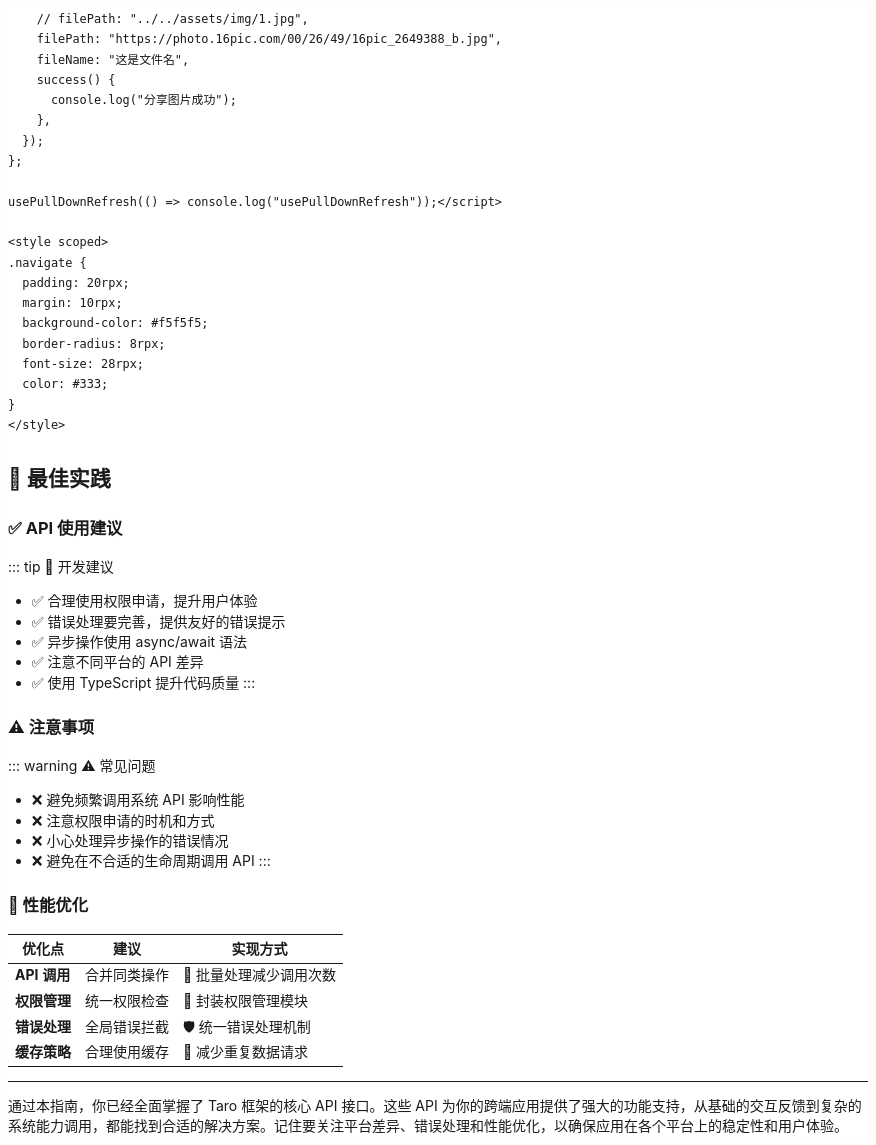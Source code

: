 ```vue
    // filePath: "../../assets/img/1.jpg",
    filePath: "https://photo.16pic.com/00/26/49/16pic_2649388_b.jpg",
    fileName: "这是文件名",
    success() {
      console.log("分享图片成功");
    },
  });
};

usePullDownRefresh(() => console.log("usePullDownRefresh"));</script>

<style scoped>
.navigate {
  padding: 20rpx;
  margin: 10rpx;
  background-color: #f5f5f5;
  border-radius: 8rpx;
  font-size: 28rpx;
  color: #333;
}
</style>
```

## 🎯 最佳实践

### ✅ API 使用建议

::: tip 🎯 开发建议
- ✅ 合理使用权限申请，提升用户体验
- ✅ 错误处理要完善，提供友好的错误提示
- ✅ 异步操作使用 async/await 语法
- ✅ 注意不同平台的 API 差异
- ✅ 使用 TypeScript 提升代码质量
:::

### ⚠️ 注意事项

::: warning ⚠️ 常见问题
- ❌ 避免频繁调用系统 API 影响性能
- ❌ 注意权限申请的时机和方式
- ❌ 小心处理异步操作的错误情况
- ❌ 避免在不合适的生命周期调用 API
:::

### 🚀 性能优化

| 优化点 | 建议 | 实现方式 |
|--------|------|----------|
| **API 调用** | 合并同类操作 | 🎯 批量处理减少调用次数 |
| **权限管理** | 统一权限检查 | 🔐 封装权限管理模块 |
| **错误处理** | 全局错误拦截 | 🛡️ 统一错误处理机制 |
| **缓存策略** | 合理使用缓存 | 💾 减少重复数据请求 |

---

通过本指南，你已经全面掌握了 Taro 框架的核心 API 接口。这些 API 为你的跨端应用提供了强大的功能支持，从基础的交互反馈到复杂的系统能力调用，都能找到合适的解决方案。记住要关注平台差异、错误处理和性能优化，以确保应用在各个平台上的稳定性和用户体验。